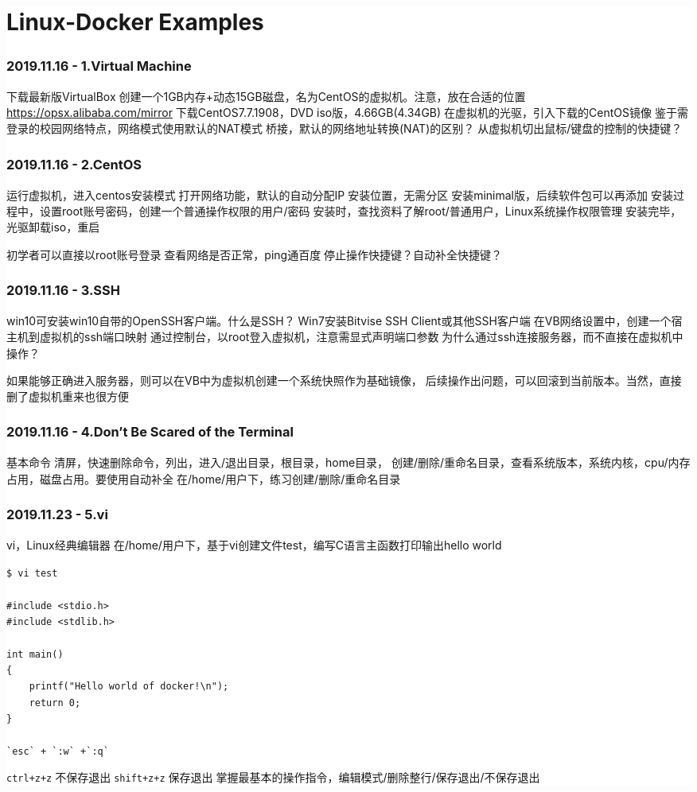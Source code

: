  # Linux-Docker Examples
### 2019.11.16 - 1.Virtual Machine
下载最新版VirtualBox
创建一个1GB内存+动态15GB磁盘，名为CentOS的虚拟机。注意，放在合适的位置
https://opsx.alibaba.com/mirror
下载CentOS7.7.1908，DVD iso版，4.66GB(4.34GB)
在虚拟机的光驱，引入下载的CentOS镜像
鉴于需登录的校园网络特点，网络模式使用默认的NAT模式
桥接，默认的网络地址转换(NAT)的区别？
从虚拟机切出鼠标/键盘的控制的快捷键？

### 2019.11.16 - 2.CentOS
运行虚拟机，进入centos安装模式
打开网络功能，默认的自动分配IP
安装位置，无需分区
安装minimal版，后续软件包可以再添加
安装过程中，设置root账号密码，创建一个普通操作权限的用户/密码
安装时，查找资料了解root/普通用户，Linux系统操作权限管理
安装完毕，光驱卸载iso，重启

初学者可以直接以root账号登录
查看网络是否正常，ping通百度
停止操作快捷键？自动补全快捷键？

### 2019.11.16 - 3.SSH
win10可安装win10自带的OpenSSH客户端。什么是SSH？
Win7安装Bitvise SSH Client或其他SSH客户端
在VB网络设置中，创建一个宿主机到虚拟机的ssh端口映射
通过控制台，以root登入虚拟机，注意需显式声明端口参数
为什么通过ssh连接服务器，而不直接在虚拟机中操作？

如果能够正确进入服务器，则可以在VB中为虚拟机创建一个系统快照作为基础镜像，
后续操作出问题，可以回滚到当前版本。当然，直接删了虚拟机重来也很方便

### 2019.11.16 - 4.Don’t Be Scared of the Terminal
基本命令
清屏，快速删除命令，列出，进入/退出目录，根目录，home目录，
创建/删除/重命名目录，查看系统版本，系统内核，cpu/内存占用，磁盘占用。要使用自动补全
在/home/用户下，练习创建/删除/重命名目录

### 2019.11.23 - 5.vi
vi，Linux经典编辑器
在/home/用户下，基于vi创建文件test，编写C语言主函数打印输出hello world
```
$ vi test

#include <stdio.h>
#include <stdlib.h>

int main()
{
    printf("Hello world of docker!\n");
    return 0;
}

`esc` + `:w` +`:q`

```
`ctrl+z+z` 不保存退出
`shift+z+z` 保存退出
掌握最基本的操作指令，编辑模式/删除整行/保存退出/不保存退出
```
```